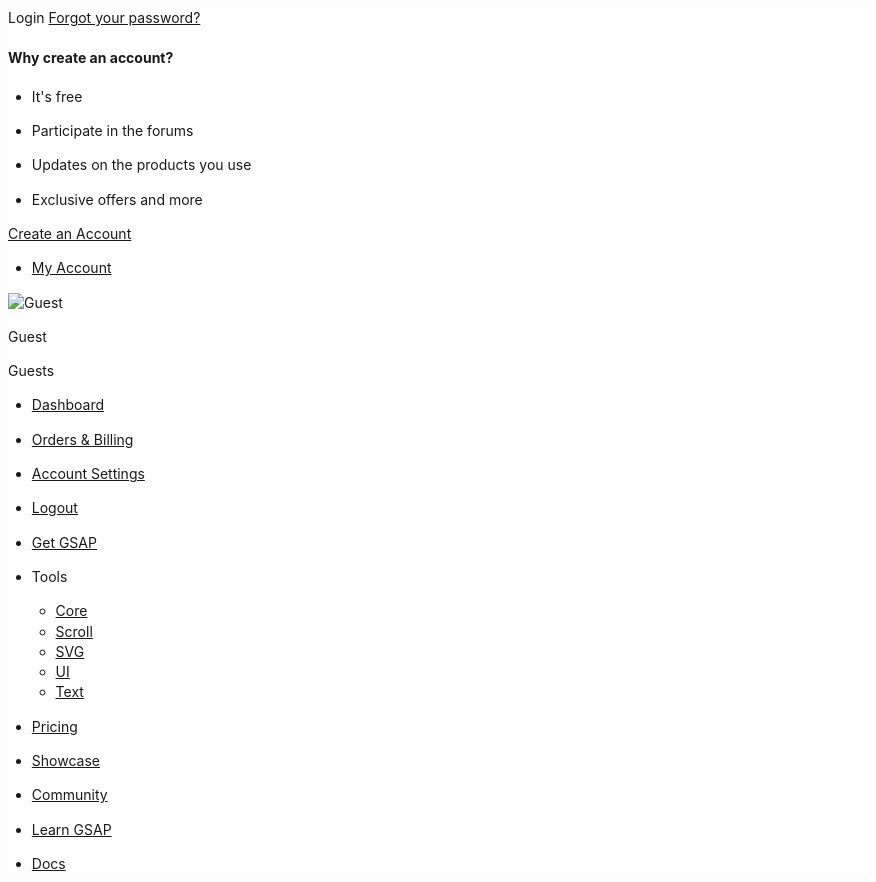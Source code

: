 


Login [Forgot your password?](https://gsap.com/community/lostpassword/)





#### Why create an account?



- It's free

- Participate in the forums

- Updates on the products you use

- Exclusive offers and more


[Create an Account](https://gsap.com/community/register)

- [My Account](https://gsap.com/community/account-dashboard)








![Guest](https://gsap.com/community/uploads/set_resources_8/84c1e40ea0e759e3f1505eb1788ddf3c_default_photo.png)





Guest







Guests







- [Dashboard](https://gsap.com/community/account-dashboard)
- [Orders & Billing](https://gsap.com/community/clients/orders)
- [Account Settings](https://gsap.com/community/settings)
- [Logout](https://gsap.com/community/logout/?csrfKey=389be815c67959e0f99213da277f9037)

- [Get GSAP](https://gsap.com/docs/v3/Installation)

- Tools
  - [Core](https://gsap.com/core/)
  - [Scroll](https://gsap.com/scroll/)
  - [SVG](https://gsap.com/svg/)
  - [UI](https://gsap.com/ui/)
  - [Text](https://gsap.com/text/)
- [Pricing](https://gsap.com/pricing/)
- [Showcase](https://gsap.com/showcase/)
- [Community](https://gsap.com/community/)
- [Learn GSAP](https://gsap.com/resources/)
- [Docs](https://gsap.com/docs/v3/)

